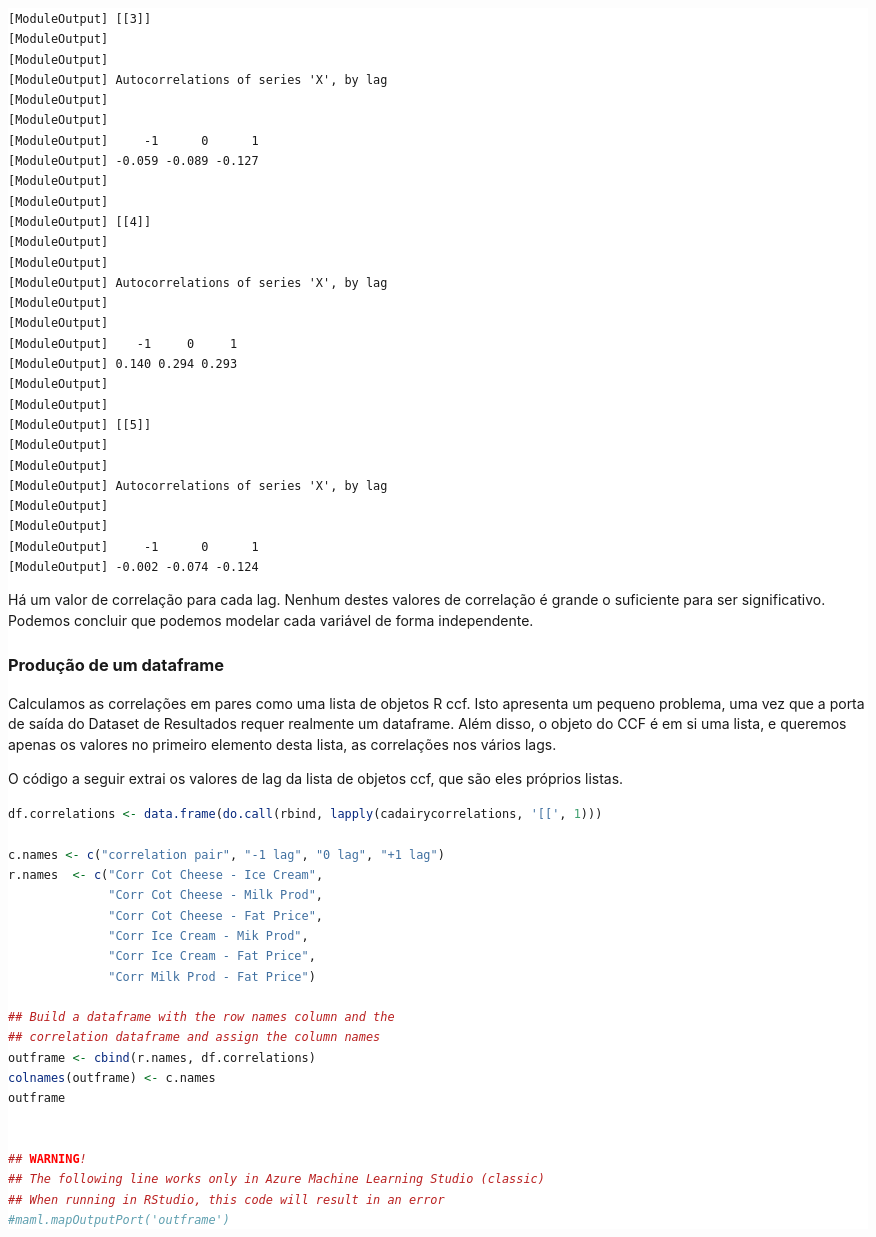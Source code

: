 ```output
[ModuleOutput] [[3]]
[ModuleOutput] 
[ModuleOutput] 
[ModuleOutput] Autocorrelations of series 'X', by lag
[ModuleOutput] 
[ModuleOutput] 
[ModuleOutput]     -1      0      1 
[ModuleOutput] -0.059 -0.089 -0.127 
[ModuleOutput] 
[ModuleOutput] 
[ModuleOutput] [[4]]
[ModuleOutput] 
[ModuleOutput] 
[ModuleOutput] Autocorrelations of series 'X', by lag
[ModuleOutput] 
[ModuleOutput] 
[ModuleOutput]    -1     0     1 
[ModuleOutput] 0.140 0.294 0.293 
[ModuleOutput] 
[ModuleOutput] 
[ModuleOutput] [[5]]
[ModuleOutput] 
[ModuleOutput] 
[ModuleOutput] Autocorrelations of series 'X', by lag
[ModuleOutput] 
[ModuleOutput] 
[ModuleOutput]     -1      0      1 
[ModuleOutput] -0.002 -0.074 -0.124 
```

Há um valor de correlação para cada lag. Nenhum destes valores de correlação é grande o suficiente para ser significativo. Podemos concluir que podemos modelar cada variável de forma independente.

### <a name="output-a-dataframe"></a>Produção de um dataframe
Calculamos as correlações em pares como uma lista de objetos R ccf. Isto apresenta um pequeno problema, uma vez que a porta de saída do Dataset de Resultados requer realmente um dataframe. Além disso, o objeto do CCF é em si uma lista, e queremos apenas os valores no primeiro elemento desta lista, as correlações nos vários lags.

O código a seguir extrai os valores de lag da lista de objetos ccf, que são eles próprios listas.

```r
df.correlations <- data.frame(do.call(rbind, lapply(cadairycorrelations, '[[', 1)))

c.names <- c("correlation pair", "-1 lag", "0 lag", "+1 lag")
r.names  <- c("Corr Cot Cheese - Ice Cream",
              "Corr Cot Cheese - Milk Prod",
              "Corr Cot Cheese - Fat Price",
              "Corr Ice Cream - Mik Prod",
              "Corr Ice Cream - Fat Price",
              "Corr Milk Prod - Fat Price")

## Build a dataframe with the row names column and the
## correlation dataframe and assign the column names
outframe <- cbind(r.names, df.correlations)
colnames(outframe) <- c.names
outframe


## WARNING!
## The following line works only in Azure Machine Learning Studio (classic)
## When running in RStudio, this code will result in an error
#maml.mapOutputPort('outframe')
```

[execute-r-script]: /azure/machine-learning/studio-module-reference/execute-r-script